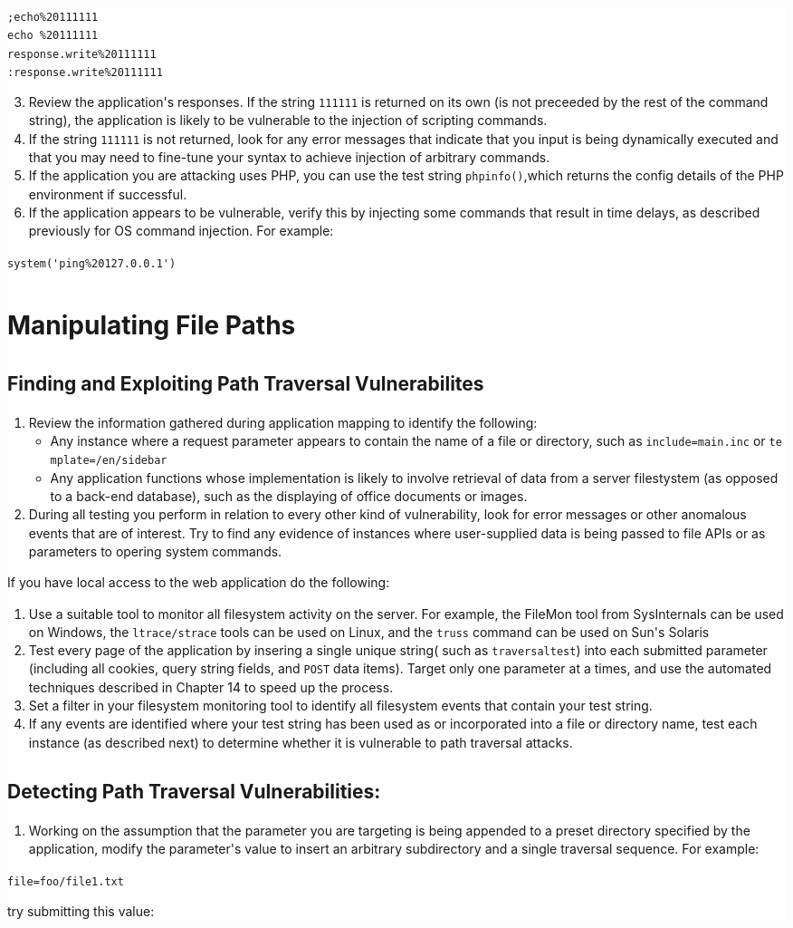```
;echo%20111111
echo %20111111
response.write%20111111
:response.write%20111111
```
3. Review the application's responses. If the string `111111` is returned on its own (is not preceeded by the rest of the command string), the application is likely to be vulnerable to the injection of scripting commands.
4. If the string `111111` is not returned, look for any error messages that indicate that you input is being dynamically executed and that you may need to fine-tune your syntax to achieve injection of arbitrary commands.
5. If the application you are attacking uses PHP, you can use the test string `phpinfo()`,which returns the config details of the PHP environment if successful.
6. If the application appears to be vulnerable, verify this by injecting some commands that result in time delays, as described previously for OS command injection. For example:
```
system('ping%20127.0.0.1')
```
# Manipulating File Paths
## **Finding and Exploiting Path Traversal Vulnerabilites**
1. Review the information gathered during application mapping to identify the following:
	- Any instance where a request parameter appears to contain the name of a file or directory, such as `include=main.inc` or `template=/en/sidebar`
	- Any application functions whose implementation is likely to involve retrieval of data from a server filestystem (as opposed to a back-end database), such as the displaying of office documents or images.
2. During all testing you perform in relation to every other kind of vulnerability, look for error messages or other anomalous events that are of interest. Try to find any evidence of instances where user-supplied data is being passed to file APIs or as parameters to opering system commands.

If you have local access to the web application do the following:
1. Use a suitable tool to monitor all filesystem activity on the server. For example, the FileMon tool from SysInternals can be used on Windows, the `ltrace/strace` tools can be used on Linux, and the `truss` command can be used on Sun's Solaris
2. Test every page of the application by insering a single unique string( such as `traversaltest`) into each submitted parameter (including all cookies, query string fields, and `POST` data items). Target only one parameter at a times, and use the automated techniques described in Chapter 14 to speed up the process.
3. Set a filter in your filesystem monitoring tool to identify all filesystem events that contain your test string.
4. If any events are identified where your test string has been used as or incorporated into a file or directory name, test each instance (as described next) to determine whether it is vulnerable to path traversal attacks.
## **Detecting Path Traversal Vulnerabilities**:
1. Working on the assumption that the parameter you are targeting is being appended to a preset directory specified by the application, modify the parameter's value to insert an arbitrary subdirectory and a single traversal sequence. For example:
```
file=foo/file1.txt
```
try submitting this value:
